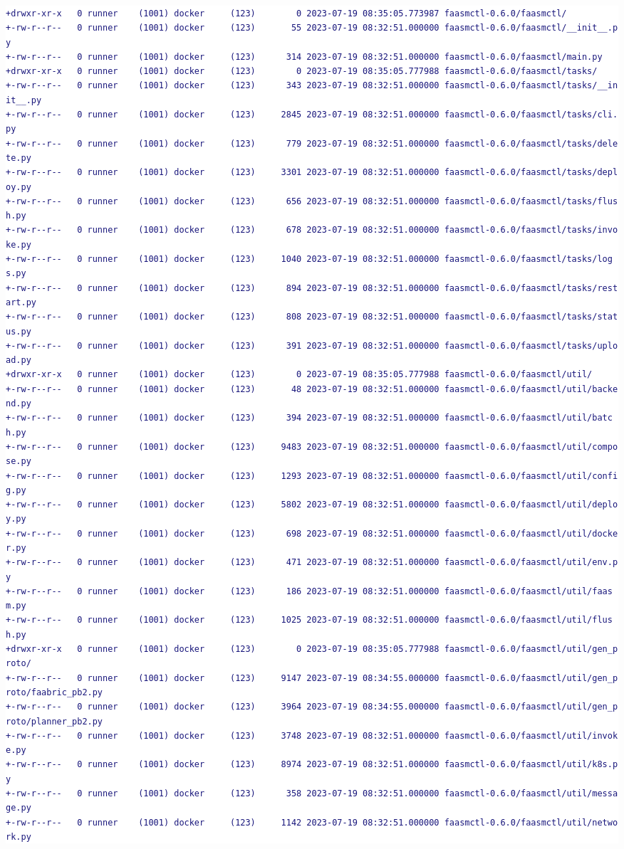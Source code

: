 ```diff
+drwxr-xr-x   0 runner    (1001) docker     (123)        0 2023-07-19 08:35:05.773987 faasmctl-0.6.0/faasmctl/
+-rw-r--r--   0 runner    (1001) docker     (123)       55 2023-07-19 08:32:51.000000 faasmctl-0.6.0/faasmctl/__init__.py
+-rw-r--r--   0 runner    (1001) docker     (123)      314 2023-07-19 08:32:51.000000 faasmctl-0.6.0/faasmctl/main.py
+drwxr-xr-x   0 runner    (1001) docker     (123)        0 2023-07-19 08:35:05.777988 faasmctl-0.6.0/faasmctl/tasks/
+-rw-r--r--   0 runner    (1001) docker     (123)      343 2023-07-19 08:32:51.000000 faasmctl-0.6.0/faasmctl/tasks/__init__.py
+-rw-r--r--   0 runner    (1001) docker     (123)     2845 2023-07-19 08:32:51.000000 faasmctl-0.6.0/faasmctl/tasks/cli.py
+-rw-r--r--   0 runner    (1001) docker     (123)      779 2023-07-19 08:32:51.000000 faasmctl-0.6.0/faasmctl/tasks/delete.py
+-rw-r--r--   0 runner    (1001) docker     (123)     3301 2023-07-19 08:32:51.000000 faasmctl-0.6.0/faasmctl/tasks/deploy.py
+-rw-r--r--   0 runner    (1001) docker     (123)      656 2023-07-19 08:32:51.000000 faasmctl-0.6.0/faasmctl/tasks/flush.py
+-rw-r--r--   0 runner    (1001) docker     (123)      678 2023-07-19 08:32:51.000000 faasmctl-0.6.0/faasmctl/tasks/invoke.py
+-rw-r--r--   0 runner    (1001) docker     (123)     1040 2023-07-19 08:32:51.000000 faasmctl-0.6.0/faasmctl/tasks/logs.py
+-rw-r--r--   0 runner    (1001) docker     (123)      894 2023-07-19 08:32:51.000000 faasmctl-0.6.0/faasmctl/tasks/restart.py
+-rw-r--r--   0 runner    (1001) docker     (123)      808 2023-07-19 08:32:51.000000 faasmctl-0.6.0/faasmctl/tasks/status.py
+-rw-r--r--   0 runner    (1001) docker     (123)      391 2023-07-19 08:32:51.000000 faasmctl-0.6.0/faasmctl/tasks/upload.py
+drwxr-xr-x   0 runner    (1001) docker     (123)        0 2023-07-19 08:35:05.777988 faasmctl-0.6.0/faasmctl/util/
+-rw-r--r--   0 runner    (1001) docker     (123)       48 2023-07-19 08:32:51.000000 faasmctl-0.6.0/faasmctl/util/backend.py
+-rw-r--r--   0 runner    (1001) docker     (123)      394 2023-07-19 08:32:51.000000 faasmctl-0.6.0/faasmctl/util/batch.py
+-rw-r--r--   0 runner    (1001) docker     (123)     9483 2023-07-19 08:32:51.000000 faasmctl-0.6.0/faasmctl/util/compose.py
+-rw-r--r--   0 runner    (1001) docker     (123)     1293 2023-07-19 08:32:51.000000 faasmctl-0.6.0/faasmctl/util/config.py
+-rw-r--r--   0 runner    (1001) docker     (123)     5802 2023-07-19 08:32:51.000000 faasmctl-0.6.0/faasmctl/util/deploy.py
+-rw-r--r--   0 runner    (1001) docker     (123)      698 2023-07-19 08:32:51.000000 faasmctl-0.6.0/faasmctl/util/docker.py
+-rw-r--r--   0 runner    (1001) docker     (123)      471 2023-07-19 08:32:51.000000 faasmctl-0.6.0/faasmctl/util/env.py
+-rw-r--r--   0 runner    (1001) docker     (123)      186 2023-07-19 08:32:51.000000 faasmctl-0.6.0/faasmctl/util/faasm.py
+-rw-r--r--   0 runner    (1001) docker     (123)     1025 2023-07-19 08:32:51.000000 faasmctl-0.6.0/faasmctl/util/flush.py
+drwxr-xr-x   0 runner    (1001) docker     (123)        0 2023-07-19 08:35:05.777988 faasmctl-0.6.0/faasmctl/util/gen_proto/
+-rw-r--r--   0 runner    (1001) docker     (123)     9147 2023-07-19 08:34:55.000000 faasmctl-0.6.0/faasmctl/util/gen_proto/faabric_pb2.py
+-rw-r--r--   0 runner    (1001) docker     (123)     3964 2023-07-19 08:34:55.000000 faasmctl-0.6.0/faasmctl/util/gen_proto/planner_pb2.py
+-rw-r--r--   0 runner    (1001) docker     (123)     3748 2023-07-19 08:32:51.000000 faasmctl-0.6.0/faasmctl/util/invoke.py
+-rw-r--r--   0 runner    (1001) docker     (123)     8974 2023-07-19 08:32:51.000000 faasmctl-0.6.0/faasmctl/util/k8s.py
+-rw-r--r--   0 runner    (1001) docker     (123)      358 2023-07-19 08:32:51.000000 faasmctl-0.6.0/faasmctl/util/message.py
+-rw-r--r--   0 runner    (1001) docker     (123)     1142 2023-07-19 08:32:51.000000 faasmctl-0.6.0/faasmctl/util/network.py
```